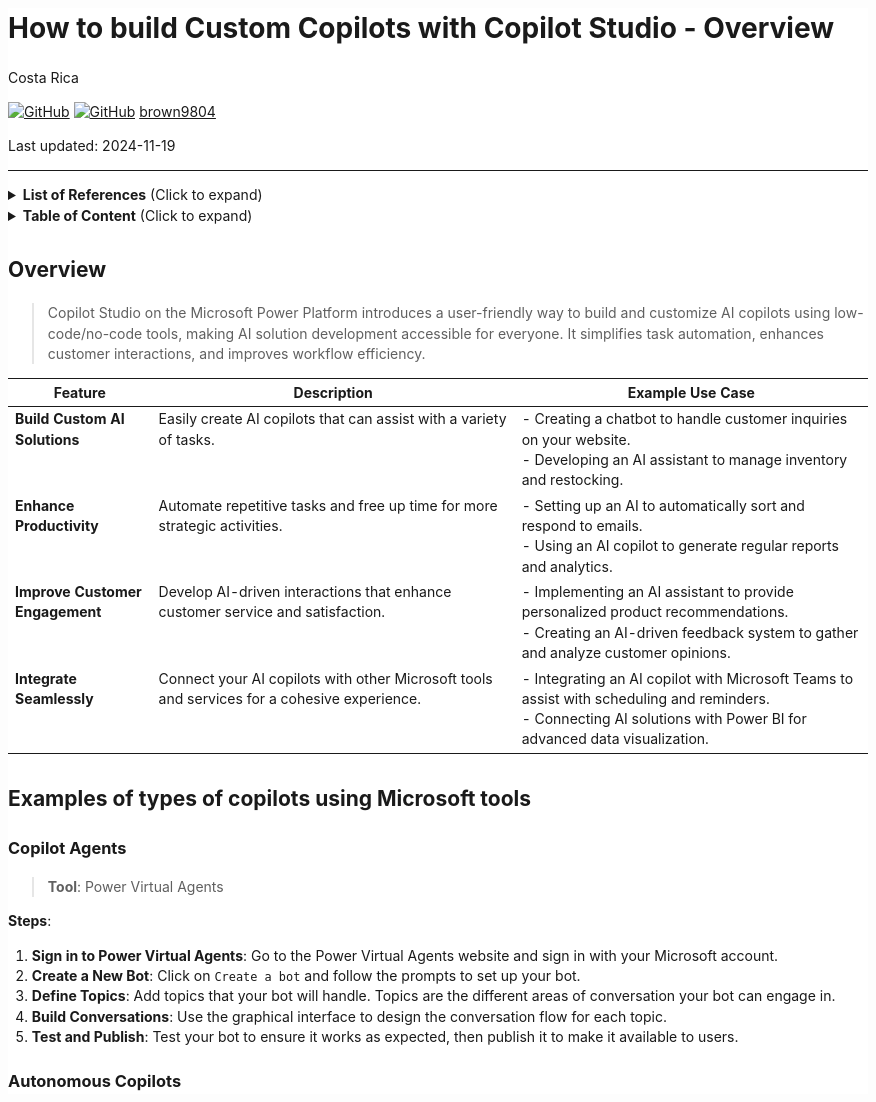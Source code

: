 # How to build Custom Copilots with Copilot Studio - Overview

Costa Rica

[![GitHub](https://badgen.net/badge/icon/github?icon=github&label)](https://github.com)
[![GitHub](https://img.shields.io/badge/--181717?logo=github&logoColor=ffffff)](https://github.com/)
[brown9804](https://github.com/brown9804)

Last updated: 2024-11-19

----------

<details><summary><b>List of References</b> (Click to expand)</summary></details>

<details><summary><b>Table of Content</b> (Click to expand)</summary></details>

## Overview 

> Copilot Studio on the Microsoft Power Platform introduces a user-friendly way to build and customize AI copilots using low-code/no-code tools, making AI solution development accessible for everyone. It simplifies task automation, enhances customer interactions, and improves workflow efficiency. 

| Feature                        | Description                                                                 | Example Use Case                                                                 |
|--------------------------------|-----------------------------------------------------------------------------|---------------------------------------------------------------------------------|
| **Build Custom AI Solutions**  | Easily create AI copilots that can assist with a variety of tasks.           | - Creating a chatbot to handle customer inquiries on your website. <br> - Developing an AI assistant to manage inventory and restocking. |
| **Enhance Productivity**       | Automate repetitive tasks and free up time for more strategic activities.    | - Setting up an AI to automatically sort and respond to emails. <br> - Using an AI copilot to generate regular reports and analytics. |
| **Improve Customer Engagement**| Develop AI-driven interactions that enhance customer service and satisfaction.| - Implementing an AI assistant to provide personalized product recommendations. <br> - Creating an AI-driven feedback system to gather and analyze customer opinions. |
| **Integrate Seamlessly**       | Connect your AI copilots with other Microsoft tools and services for a cohesive experience.| - Integrating an AI copilot with Microsoft Teams to assist with scheduling and reminders. <br> - Connecting AI solutions with Power BI for advanced data visualization. |

## Examples of types of copilots using Microsoft tools

### Copilot Agents

> **Tool**: Power Virtual Agents

**Steps**:
1. **Sign in to Power Virtual Agents**: Go to the Power Virtual Agents website and sign in with your Microsoft account.
2. **Create a New Bot**: Click on `Create a bot` and follow the prompts to set up your bot.
3. **Define Topics**: Add topics that your bot will handle. Topics are the different areas of conversation your bot can engage in.
4. **Build Conversations**: Use the graphical interface to design the conversation flow for each topic.
5. **Test and Publish**: Test your bot to ensure it works as expected, then publish it to make it available to users.

### Autonomous Copilots

